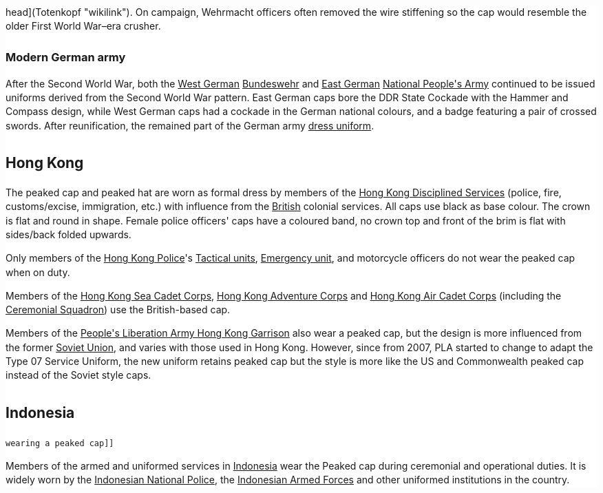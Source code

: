 head](Totenkopf "wikilink"). On campaign, Wehrmacht officers often
removed the wire stiffening so the cap would resemble the older First
World War–era crusher.

### Modern German army

After the Second World War, both the [West
German](West_German "wikilink") [Bundeswehr](Bundeswehr "wikilink") and
[East German](East_German "wikilink") [National People's
Army](National_People's_Army "wikilink") continued to be issued uniforms
derived from the Second World War pattern. East German caps bore the DDR
State Cockade with the Hammer and Compass design, while West German caps
had a cockade in the German national colours, and a badge featuring a
pair of crossed swords. After reunification, the remained part of the
German army [dress uniform](dress_uniform "wikilink").

## Hong Kong

The peaked cap and peaked hat are worn as formal dress by members of the
[Hong Kong Disciplined
Services](Hong_Kong_Disciplined_Services "wikilink") (police, fire,
customs/excise, immigration, etc.) with influence from the
[British](United_Kingdom "wikilink") colonial services. All caps use
black as base colour. The crown is flat and round in shape. Female
police officers' caps have a coloured band, no crown top and front of
the brim is flat with sides/back folded upwards.

Only members of the [Hong Kong Police](Hong_Kong_Police "wikilink")'s
[Tactical units](Hong_Kong_Police#Tactical_Units "wikilink"), [Emergency
unit](Hong_Kong_Police#Emergency_Unit "wikilink"), and motorcycle
officers do not wear the peaked cap when on duty.

Members of the [Hong Kong Sea Cadet
Corps](Hong_Kong_Sea_Cadet_Corps "wikilink"), [Hong Kong Adventure
Corps](Hong_Kong_Adventure_Corps "wikilink") and [Hong Kong Air Cadet
Corps](Hong_Kong_Air_Cadet_Corps "wikilink") (including the [Ceremonial
Squadron](Ceremonial_Squadron "wikilink")) use the British-based cap.

Members of the [People's Liberation Army Hong Kong
Garrison](People's_Liberation_Army_Hong_Kong_Garrison "wikilink") also
wear a peaked cap, but the design is more influenced from the former
[Soviet Union](Soviet_Union "wikilink"), and varies with those used in
Hong Kong. However, since from 2007, PLA started to change to adapt the
Type 07 Service Uniform, the new uniform retains peaked cap but the
style is more like the US and Commonwealth peaked cap instead of the
Soviet style caps.

## Indonesia

`wearing a peaked cap]]`

Members of the armed and uniformed services in
[Indonesia](Indonesia "wikilink") wear the Peaked cap during ceremonial
and operational duties. It is widely worn by the [Indonesian National
Police](Indonesian_National_Police "wikilink"), the [Indonesian Armed
Forces](Indonesian_Armed_Forces "wikilink") and other uniformed
institutions in the country.
